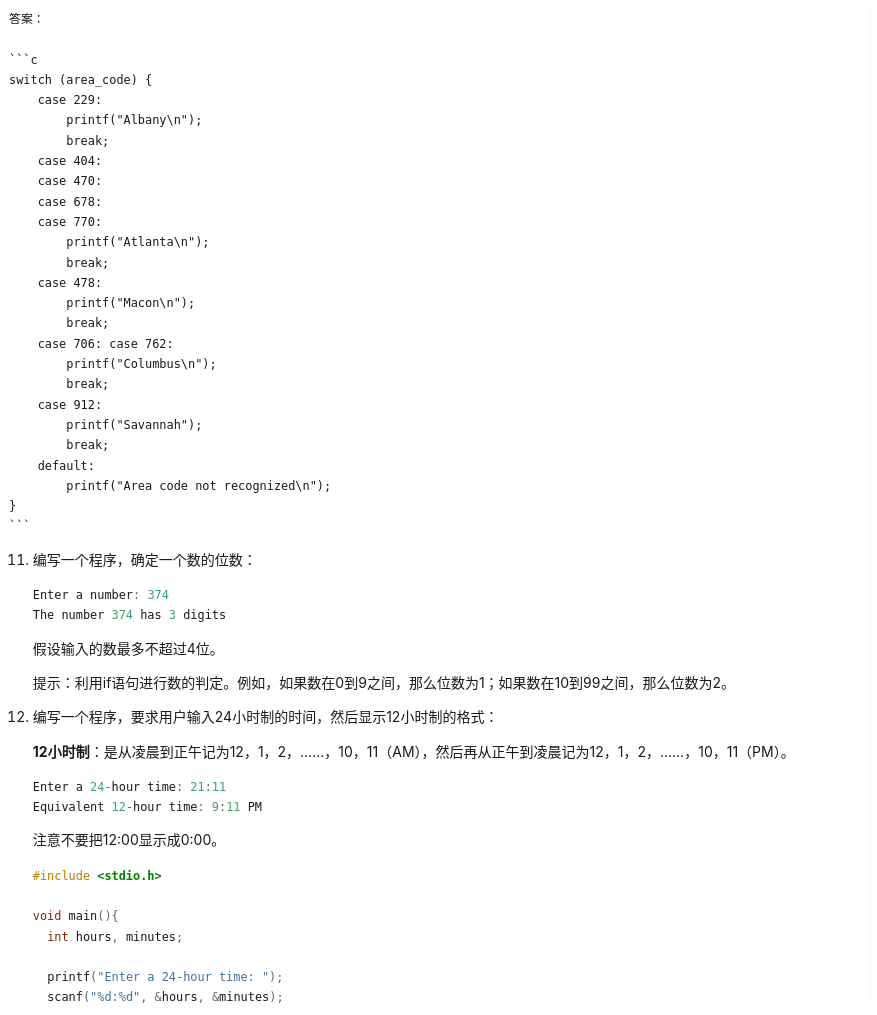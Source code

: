     答案：

    ```c
    switch (area_code) {
        case 229: 
            printf("Albany\n"); 
            break;
        case 404: 
        case 470: 
        case 678: 
        case 770:
            printf("Atlanta\n"); 
            break;
        case 478:
            printf("Macon\n");
            break;
        case 706: case 762:
            printf("Columbus\n");
            break;
        case 912:
            printf("Savannah");
            break;
        default:
            printf("Area code not recognized\n");
    }
    ```

11. 编写一个程序，确定一个数的位数：

    ```c
    Enter a number: 374
    The number 374 has 3 digits
    ```

    假设输入的数最多不超过4位。

    提示：利用if语句进行数的判定。例如，如果数在0到9之间，那么位数为1；如果数在10到99之间，那么位数为2。

12. 编写一个程序，要求用户输入24小时制的时间，然后显示12小时制的格式：

    **12小时制**：是从凌晨到正午记为12，1，2，……，10，11（AM），然后再从正午到凌晨记为12，1，2，……，10，11（PM）。

    ```c
    Enter a 24-hour time: 21:11
    Equivalent 12-hour time: 9:11 PM 
    ```

    注意不要把12:00显示成0:00。

    ```c
    #include <stdio.h>
    
    void main(){
      int hours, minutes;
      
      printf("Enter a 24-hour time: ");
      scanf("%d:%d", &hours, &minutes);
    